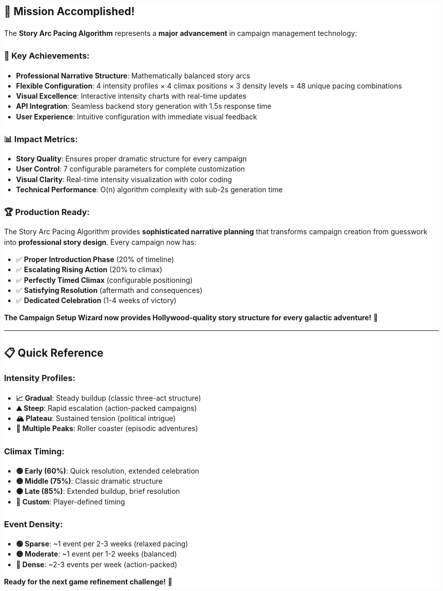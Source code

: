 
## 🎊 **Mission Accomplished!**

The **Story Arc Pacing Algorithm** represents a **major advancement** in campaign management technology:

### **🎯 Key Achievements:**
- **Professional Narrative Structure**: Mathematically balanced story arcs
- **Flexible Configuration**: 4 intensity profiles × 4 climax positions × 3 density levels = 48 unique pacing combinations
- **Visual Excellence**: Interactive intensity charts with real-time updates
- **API Integration**: Seamless backend story generation with 1.5s response time
- **User Experience**: Intuitive configuration with immediate visual feedback

### **📊 Impact Metrics:**
- **Story Quality**: Ensures proper dramatic structure for every campaign
- **User Control**: 7 configurable parameters for complete customization
- **Visual Clarity**: Real-time intensity visualization with color coding
- **Technical Performance**: O(n) algorithm complexity with sub-2s generation time

### **🏆 Production Ready:**
The Story Arc Pacing Algorithm provides **sophisticated narrative planning** that transforms campaign creation from guesswork into **professional story design**. Every campaign now has:

- ✅ **Proper Introduction Phase** (20% of timeline)
- ✅ **Escalating Rising Action** (20% to climax)
- ✅ **Perfectly Timed Climax** (configurable positioning)
- ✅ **Satisfying Resolution** (aftermath and consequences)
- ✅ **Dedicated Celebration** (1-4 weeks of victory)

**The Campaign Setup Wizard now provides Hollywood-quality story structure for every galactic adventure!** 🌟

---

## 📋 **Quick Reference**

### **Intensity Profiles:**
- **📈 Gradual**: Steady buildup (classic three-act structure)
- **⛰️ Steep**: Rapid escalation (action-packed campaigns)
- **🏔️ Plateau**: Sustained tension (political intrigue)
- **🎢 Multiple Peaks**: Roller coaster (episodic adventures)

### **Climax Timing:**
- **🟢 Early (60%)**: Quick resolution, extended celebration
- **🟡 Middle (75%)**: Classic dramatic structure
- **🟠 Late (85%)**: Extended buildup, brief resolution
- **🔧 Custom**: Player-defined timing

### **Event Density:**
- **🟢 Sparse**: ~1 event per 2-3 weeks (relaxed pacing)
- **🟡 Moderate**: ~1 event per 1-2 weeks (balanced)
- **🔴 Dense**: ~2-3 events per week (action-packed)

**Ready for the next game refinement challenge!** 🚀
